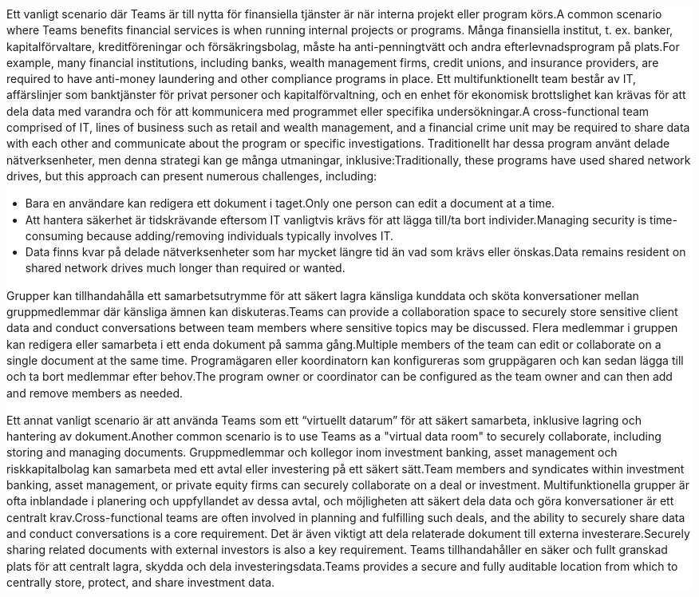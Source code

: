 <span data-ttu-id="f05b5-162">Ett vanligt scenario där Teams är till nytta för finansiella tjänster är när interna projekt eller program körs.</span><span class="sxs-lookup"><span data-stu-id="f05b5-162">A common scenario where Teams benefits financial services is when running internal projects or programs.</span></span> <span data-ttu-id="f05b5-163">Många finansiella institut, t. ex. banker, kapitalförvaltare, kreditföreningar och försäkringsbolag, måste ha anti-penningtvätt och andra efterlevnadsprogram på plats.</span><span class="sxs-lookup"><span data-stu-id="f05b5-163">For example, many financial institutions, including banks, wealth management firms, credit unions, and insurance providers, are required to have anti-money laundering and other compliance programs in place.</span></span> <span data-ttu-id="f05b5-164">Ett multifunktionellt team består av IT, affärslinjer som banktjänster för privat personer och kapitalförvaltning, och en enhet för ekonomisk brottslighet kan krävas för att dela data med varandra och för att kommunicera med programmet eller specifika undersökningar.</span><span class="sxs-lookup"><span data-stu-id="f05b5-164">A cross-functional team comprised of IT, lines of business such as retail and wealth management, and a financial crime unit may be required to share data with each other and communicate about the program or specific investigations.</span></span> <span data-ttu-id="f05b5-165">Traditionellt har dessa program använt delade nätverksenheter, men denna strategi kan ge många utmaningar, inklusive:</span><span class="sxs-lookup"><span data-stu-id="f05b5-165">Traditionally, these programs have used shared network drives, but this approach can present numerous challenges, including:</span></span>
* <span data-ttu-id="f05b5-166">Bara en användare kan redigera ett dokument i taget.</span><span class="sxs-lookup"><span data-stu-id="f05b5-166">Only one person can edit a document at a time.</span></span>
* <span data-ttu-id="f05b5-167">Att hantera säkerhet är tidskrävande eftersom IT vanligtvis krävs för att lägga till/ta bort individer.</span><span class="sxs-lookup"><span data-stu-id="f05b5-167">Managing security is time-consuming because adding/removing individuals typically involves IT.</span></span>
* <span data-ttu-id="f05b5-168">Data finns kvar på delade nätverksenheter som har mycket längre tid än vad som krävs eller önskas.</span><span class="sxs-lookup"><span data-stu-id="f05b5-168">Data remains resident on shared network drives much longer than required or wanted.</span></span>

<span data-ttu-id="f05b5-169">Grupper kan tillhandahålla ett samarbetsutrymme för att säkert lagra känsliga kunddata och sköta konversationer mellan gruppmedlemmar där känsliga ämnen kan diskuteras.</span><span class="sxs-lookup"><span data-stu-id="f05b5-169">Teams can provide a collaboration space to securely store sensitive client data and conduct conversations between team members where sensitive topics may be discussed.</span></span> <span data-ttu-id="f05b5-170">Flera medlemmar i gruppen kan redigera eller samarbeta i ett enda dokument på samma gång.</span><span class="sxs-lookup"><span data-stu-id="f05b5-170">Multiple members of the team can edit or collaborate on a single document at the same time.</span></span> <span data-ttu-id="f05b5-171">Programägaren eller koordinatorn kan konfigureras som gruppägaren och kan sedan lägga till och ta bort medlemmar efter behov.</span><span class="sxs-lookup"><span data-stu-id="f05b5-171">The program owner or coordinator can be configured as the team owner and can then add and remove members as needed.</span></span>

<span data-ttu-id="f05b5-172">Ett annat vanligt scenario är att använda Teams som ett “virtuellt datarum” för att säkert samarbeta, inklusive lagring och hantering av dokument.</span><span class="sxs-lookup"><span data-stu-id="f05b5-172">Another common scenario is to use Teams as a "virtual data room" to securely collaborate, including storing and managing documents.</span></span> <span data-ttu-id="f05b5-173">Gruppmedlemmar och kollegor inom investment banking, asset management och riskkapitalbolag kan samarbeta med ett avtal eller investering på ett säkert sätt.</span><span class="sxs-lookup"><span data-stu-id="f05b5-173">Team members and syndicates within investment banking, asset management, or private equity firms can securely collaborate on a deal or investment.</span></span> <span data-ttu-id="f05b5-174">Multifunktionella grupper är ofta inblandade i planering och uppfyllandet av dessa avtal, och möjligheten att säkert dela data och göra konversationer är ett centralt krav.</span><span class="sxs-lookup"><span data-stu-id="f05b5-174">Cross-functional teams are often involved in planning and fulfilling such deals, and the ability to securely share data and conduct conversations is a core requirement.</span></span> <span data-ttu-id="f05b5-175">Det är även viktigt att dela relaterade dokument till externa investerare.</span><span class="sxs-lookup"><span data-stu-id="f05b5-175">Securely sharing related documents with external investors is also a key requirement.</span></span> <span data-ttu-id="f05b5-176">Teams tillhandahåller en säker och fullt granskad plats för att centralt lagra, skydda och dela investeringsdata.</span><span class="sxs-lookup"><span data-stu-id="f05b5-176">Teams provides a secure and fully auditable location from which to centrally store, protect, and share investment data.</span></span>
